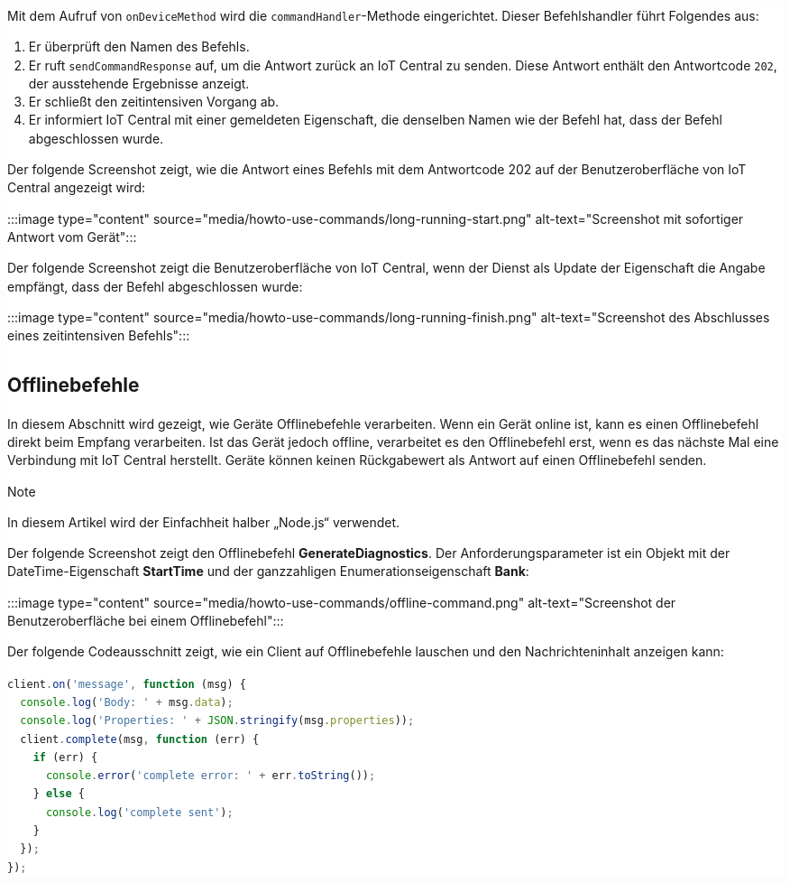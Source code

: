Mit dem Aufruf von `onDeviceMethod` wird die `commandHandler`-Methode eingerichtet. Dieser Befehlshandler führt Folgendes aus:

1. Er überprüft den Namen des Befehls.
1. Er ruft `sendCommandResponse` auf, um die Antwort zurück an IoT Central zu senden. Diese Antwort enthält den Antwortcode `202`, der ausstehende Ergebnisse anzeigt.
1. Er schließt den zeitintensiven Vorgang ab.
1. Er informiert IoT Central mit einer gemeldeten Eigenschaft, die denselben Namen wie der Befehl hat, dass der Befehl abgeschlossen wurde.

Der folgende Screenshot zeigt, wie die Antwort eines Befehls mit dem Antwortcode 202 auf der Benutzeroberfläche von IoT Central angezeigt wird:

:::image type="content" source="media/howto-use-commands/long-running-start.png" alt-text="Screenshot mit sofortiger Antwort vom Gerät":::

Der folgende Screenshot zeigt die Benutzeroberfläche von IoT Central, wenn der Dienst als Update der Eigenschaft die Angabe empfängt, dass der Befehl abgeschlossen wurde:

:::image type="content" source="media/howto-use-commands/long-running-finish.png" alt-text="Screenshot des Abschlusses eines zeitintensiven Befehls":::

## <a name="offline-commands"></a>Offlinebefehle

In diesem Abschnitt wird gezeigt, wie Geräte Offlinebefehle verarbeiten. Wenn ein Gerät online ist, kann es einen Offlinebefehl direkt beim Empfang verarbeiten. Ist das Gerät jedoch offline, verarbeitet es den Offlinebefehl erst, wenn es das nächste Mal eine Verbindung mit IoT Central herstellt. Geräte können keinen Rückgabewert als Antwort auf einen Offlinebefehl senden.

> [!NOTE]
> In diesem Artikel wird der Einfachheit halber „Node.js“ verwendet.

Der folgende Screenshot zeigt den Offlinebefehl **GenerateDiagnostics**. Der Anforderungsparameter ist ein Objekt mit der DateTime-Eigenschaft **StartTime** und der ganzzahligen Enumerationseigenschaft **Bank**:

:::image type="content" source="media/howto-use-commands/offline-command.png" alt-text="Screenshot der Benutzeroberfläche bei einem Offlinebefehl":::

Der folgende Codeausschnitt zeigt, wie ein Client auf Offlinebefehle lauschen und den Nachrichteninhalt anzeigen kann:

```javascript
client.on('message', function (msg) {
  console.log('Body: ' + msg.data);
  console.log('Properties: ' + JSON.stringify(msg.properties));
  client.complete(msg, function (err) {
    if (err) {
      console.error('complete error: ' + err.toString());
    } else {
      console.log('complete sent');
    }
  });
});
```
